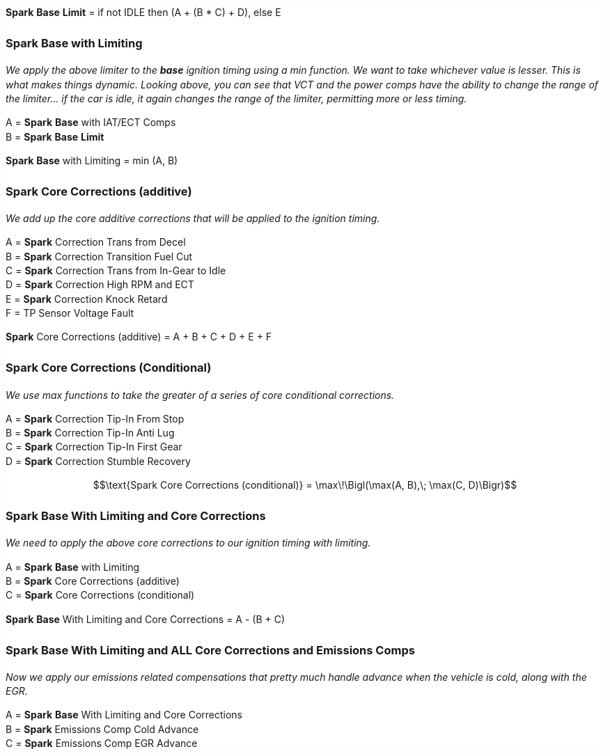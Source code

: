 **Spark** **Base** **Limit** = if not IDLE then (A + (B * C) + D), else E

### **Spark Base with Limiting**

*We apply the above limiter to the **base** ignition timing using a min function. We want to take whichever value is lesser. This is what makes things dynamic. Looking above, you can see that VCT and the power comps have the ability to change the range of the limiter... if the car is idle, it again changes the range of the limiter, permitting more or less timing.*

A = **Spark** **Base** with IAT/ECT Comps  
B = **Spark** **Base** **Limit**

**Spark** **Base** with Limiting = min (A, B)

### **Spark Core Corrections (additive)**

*We add up the core additive corrections that will be applied to the ignition timing.*

A = **Spark** Correction Trans from Decel  
B = **Spark** Correction Transition Fuel Cut  
C = **Spark** Correction Trans from In-Gear to Idle  
D = **Spark** Correction High RPM and ECT  
E = **Spark** Correction Knock Retard  
F = TP Sensor Voltage Fault

**Spark** Core Corrections (additive) = A + B + C + D + E + F

### **Spark Core Corrections (Conditional)**

*We use max functions to take the greater of a series of core conditional corrections.*

A = **Spark** Correction Tip-In From Stop  
B = **Spark** Correction Tip-In Anti Lug  
C = **Spark** Correction Tip-In First Gear  
D = **Spark** Correction Stumble Recovery

$$\text{Spark Core Corrections (conditional)} = \max\!\Bigl(\max(A, B),\; \max(C, D)\Bigr)$$

### **Spark Base With Limiting and Core Corrections**

*We need to apply the above core corrections to our ignition timing with limiting.*

A = **Spark** **Base** with Limiting  
B = **Spark** Core Corrections (additive)  
C = **Spark** Core Corrections (conditional)

**Spark** **Base** With Limiting and Core Corrections = A - (B + C)

### **Spark Base With Limiting and ALL Core Corrections and Emissions Comps**

*Now we apply our emissions related compensations that pretty much handle advance when the vehicle is cold, along with the EGR.*

A = **Spark** **Base** With Limiting and Core Corrections  
B = **Spark** Emissions Comp Cold Advance  
C = **Spark** Emissions Comp EGR Advance

